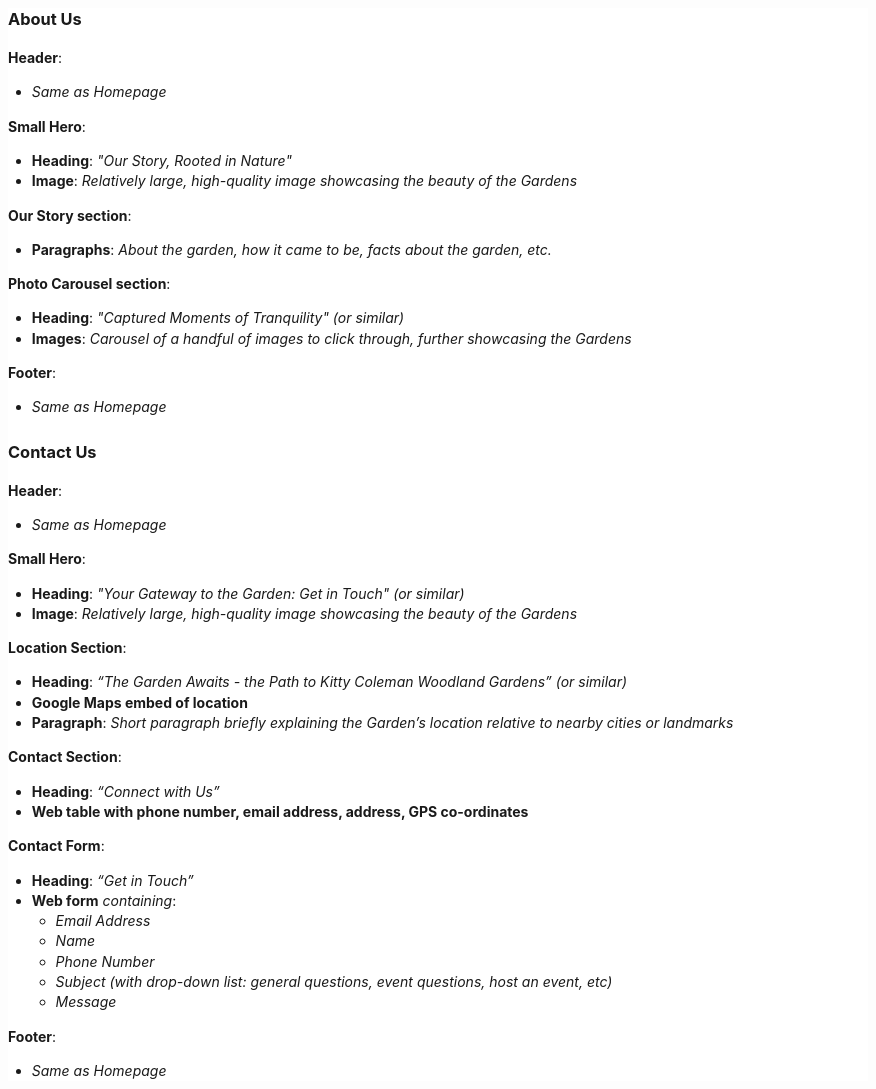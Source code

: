 ### About Us

**Header**:
- *Same as Homepage*

**Small Hero**:
- **Heading**: *"Our Story, Rooted in Nature"*
- **Image**: *Relatively large, high-quality image showcasing the beauty of the Gardens*

**Our Story section**:
- **Paragraphs**: *About the garden, how it came to be, facts about the garden, etc.*

**Photo Carousel section**:
- **Heading**: *"Captured Moments of Tranquility" (or similar)*
- **Images**: *Carousel of a handful of images to click through, further showcasing the Gardens*

**Footer**:
- *Same as Homepage*

### Contact Us

**Header**:
- *Same as Homepage*

**Small Hero**:
- **Heading**: *"Your Gateway to the Garden: Get in Touch" (or similar)*
- **Image**: *Relatively large, high-quality image showcasing the beauty of the Gardens*

**Location Section**:
- **Heading**: *“The Garden Awaits - the Path to Kitty Coleman Woodland Gardens” (or similar)*
- **Google Maps embed of location**
- **Paragraph**: *Short paragraph briefly explaining the Garden’s location relative to nearby cities or landmarks*

**Contact Section**:
- **Heading**: *“Connect with Us”*
- **Web table with phone number, email address, address, GPS co-ordinates**

**Contact Form**:
- **Heading**: *“Get in Touch”*
- **Web form** *containing*:
    - *Email Address*
    - *Name*
    - *Phone Number*
    - *Subject (with drop-down list: general questions, event questions, host an event, etc)*
    - *Message*

**Footer**:
- *Same as Homepage*